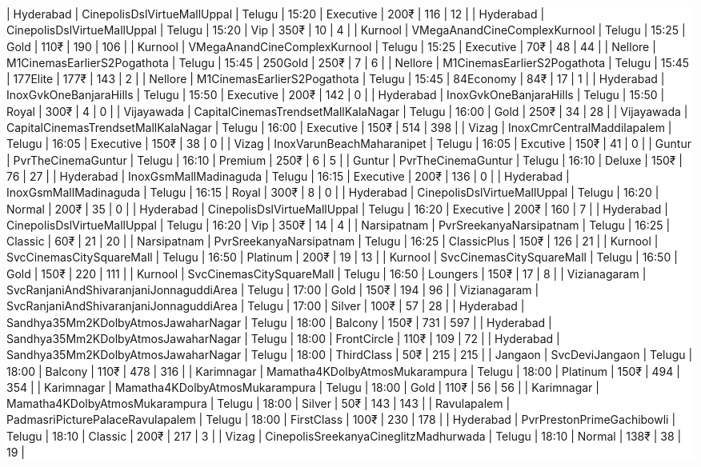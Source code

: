 | Hyderabad      | CinepolisDslVirtueMallUppal                       | Telugu   | 15:20 | Executive          |  200₹ |      116 |     12 |
| Hyderabad      | CinepolisDslVirtueMallUppal                       | Telugu   | 15:20 | Vip                |  350₹ |       10 |      4 |
| Kurnool        | VMegaAnandCineComplexKurnool                      | Telugu   | 15:25 | Gold               |  110₹ |      190 |    106 |
| Kurnool        | VMegaAnandCineComplexKurnool                      | Telugu   | 15:25 | Executive          |   70₹ |       48 |     44 |
| Nellore        | M1CinemasEarlierS2Pogathota                       | Telugu   | 15:45 | 250Gold            |  250₹ |        7 |      6 |
| Nellore        | M1CinemasEarlierS2Pogathota                       | Telugu   | 15:45 | 177Elite           |  177₹ |      143 |      2 |
| Nellore        | M1CinemasEarlierS2Pogathota                       | Telugu   | 15:45 | 84Economy          |   84₹ |       17 |      1 |
| Hyderabad      | InoxGvkOneBanjaraHills                            | Telugu   | 15:50 | Executive          |  200₹ |      142 |      0 |
| Hyderabad      | InoxGvkOneBanjaraHills                            | Telugu   | 15:50 | Royal              |  300₹ |        4 |      0 |
| Vijayawada     | CapitalCinemasTrendsetMallKalaNagar               | Telugu   | 16:00 | Gold               |  250₹ |       34 |     28 |
| Vijayawada     | CapitalCinemasTrendsetMallKalaNagar               | Telugu   | 16:00 | Executive          |  150₹ |      514 |    398 |
| Vizag          | InoxCmrCentralMaddilapalem                        | Telugu   | 16:05 | Executive          |  150₹ |       38 |      0 |
| Vizag          | InoxVarunBeachMaharanipet                         | Telugu   | 16:05 | Excutive           |  150₹ |       41 |      0 |
| Guntur         | PvrTheCinemaGuntur                                | Telugu   | 16:10 | Premium            |  250₹ |        6 |      5 |
| Guntur         | PvrTheCinemaGuntur                                | Telugu   | 16:10 | Deluxe             |  150₹ |       76 |     27 |
| Hyderabad      | InoxGsmMallMadinaguda                             | Telugu   | 16:15 | Executive          |  200₹ |      136 |      0 |
| Hyderabad      | InoxGsmMallMadinaguda                             | Telugu   | 16:15 | Royal              |  300₹ |        8 |      0 |
| Hyderabad      | CinepolisDslVirtueMallUppal                       | Telugu   | 16:20 | Normal             |  200₹ |       35 |      0 |
| Hyderabad      | CinepolisDslVirtueMallUppal                       | Telugu   | 16:20 | Executive          |  200₹ |      160 |      7 |
| Hyderabad      | CinepolisDslVirtueMallUppal                       | Telugu   | 16:20 | Vip                |  350₹ |       14 |      4 |
| Narsipatnam    | PvrSreekanyaNarsipatnam                           | Telugu   | 16:25 | Classic            |   60₹ |       21 |     20 |
| Narsipatnam    | PvrSreekanyaNarsipatnam                           | Telugu   | 16:25 | ClassicPlus        |  150₹ |      126 |     21 |
| Kurnool        | SvcCinemasCitySquareMall                          | Telugu   | 16:50 | Platinum           |  200₹ |       19 |     13 |
| Kurnool        | SvcCinemasCitySquareMall                          | Telugu   | 16:50 | Gold               |  150₹ |      220 |    111 |
| Kurnool        | SvcCinemasCitySquareMall                          | Telugu   | 16:50 | Loungers           |  150₹ |       17 |      8 |
| Vizianagaram   | SvcRanjaniAndShivaranjaniJonnaguddiArea           | Telugu   | 17:00 | Gold               |  150₹ |      194 |     96 |
| Vizianagaram   | SvcRanjaniAndShivaranjaniJonnaguddiArea           | Telugu   | 17:00 | Silver             |  100₹ |       57 |     28 |
| Hyderabad      | Sandhya35Mm2KDolbyAtmosJawaharNagar               | Telugu   | 18:00 | Balcony            |  150₹ |      731 |    597 |
| Hyderabad      | Sandhya35Mm2KDolbyAtmosJawaharNagar               | Telugu   | 18:00 | FrontCircle        |  110₹ |      109 |     72 |
| Hyderabad      | Sandhya35Mm2KDolbyAtmosJawaharNagar               | Telugu   | 18:00 | ThirdClass         |   50₹ |      215 |    215 |
| Jangaon        | SvcDeviJangaon                                    | Telugu   | 18:00 | Balcony            |  110₹ |      478 |    316 |
| Karimnagar     | Mamatha4KDolbyAtmosMukarampura                    | Telugu   | 18:00 | Platinum           |  150₹ |      494 |    354 |
| Karimnagar     | Mamatha4KDolbyAtmosMukarampura                    | Telugu   | 18:00 | Gold               |  110₹ |       56 |     56 |
| Karimnagar     | Mamatha4KDolbyAtmosMukarampura                    | Telugu   | 18:00 | Silver             |   50₹ |      143 |    143 |
| Ravulapalem    | PadmasriPicturePalaceRavulapalem                  | Telugu   | 18:00 | FirstClass         |  100₹ |      230 |    178 |
| Hyderabad      | PvrPrestonPrimeGachibowli                         | Telugu   | 18:10 | Classic            |  200₹ |      217 |      3 |
| Vizag          | CinepolisSreekanyaCineglitzMadhurwada             | Telugu   | 18:10 | Normal             |  138₹ |       38 |     19 |